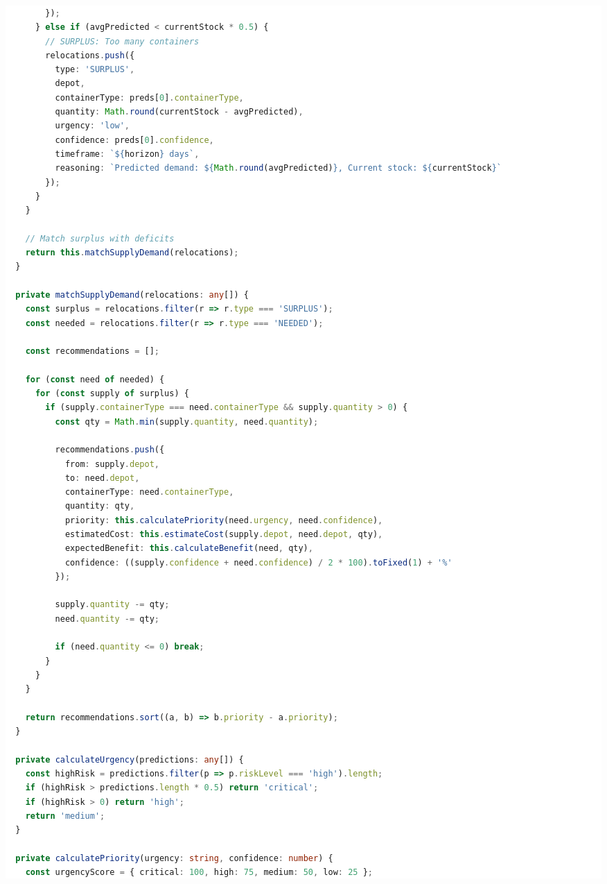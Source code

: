 ```typescript
        });
      } else if (avgPredicted < currentStock * 0.5) {
        // SURPLUS: Too many containers
        relocations.push({
          type: 'SURPLUS',
          depot,
          containerType: preds[0].containerType,
          quantity: Math.round(currentStock - avgPredicted),
          urgency: 'low',
          confidence: preds[0].confidence,
          timeframe: `${horizon} days`,
          reasoning: `Predicted demand: ${Math.round(avgPredicted)}, Current stock: ${currentStock}`
        });
      }
    }

    // Match surplus with deficits
    return this.matchSupplyDemand(relocations);
  }

  private matchSupplyDemand(relocations: any[]) {
    const surplus = relocations.filter(r => r.type === 'SURPLUS');
    const needed = relocations.filter(r => r.type === 'NEEDED');

    const recommendations = [];

    for (const need of needed) {
      for (const supply of surplus) {
        if (supply.containerType === need.containerType && supply.quantity > 0) {
          const qty = Math.min(supply.quantity, need.quantity);

          recommendations.push({
            from: supply.depot,
            to: need.depot,
            containerType: need.containerType,
            quantity: qty,
            priority: this.calculatePriority(need.urgency, need.confidence),
            estimatedCost: this.estimateCost(supply.depot, need.depot, qty),
            expectedBenefit: this.calculateBenefit(need, qty),
            confidence: ((supply.confidence + need.confidence) / 2 * 100).toFixed(1) + '%'
          });

          supply.quantity -= qty;
          need.quantity -= qty;

          if (need.quantity <= 0) break;
        }
      }
    }

    return recommendations.sort((a, b) => b.priority - a.priority);
  }

  private calculateUrgency(predictions: any[]) {
    const highRisk = predictions.filter(p => p.riskLevel === 'high').length;
    if (highRisk > predictions.length * 0.5) return 'critical';
    if (highRisk > 0) return 'high';
    return 'medium';
  }

  private calculatePriority(urgency: string, confidence: number) {
    const urgencyScore = { critical: 100, high: 75, medium: 50, low: 25 };
```